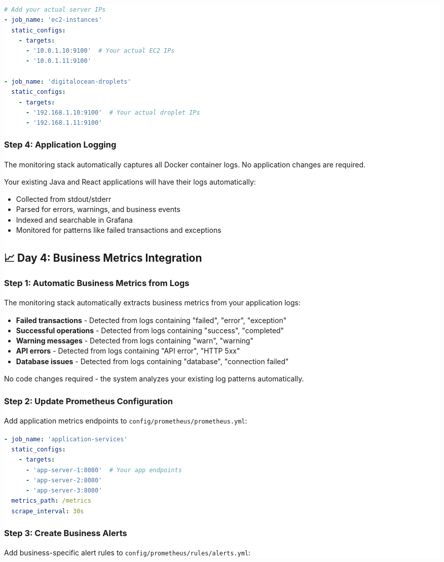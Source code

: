```yaml
# Add your actual server IPs
- job_name: 'ec2-instances'
  static_configs:
    - targets:
      - '10.0.1.10:9100'  # Your actual EC2 IPs
      - '10.0.1.11:9100'

- job_name: 'digitalocean-droplets'
  static_configs:
    - targets:
      - '192.168.1.10:9100'  # Your actual droplet IPs
      - '192.168.1.11:9100'
```

### Step 4: Application Logging
The monitoring stack automatically captures all Docker container logs. No application changes are required.

Your existing Java and React applications will have their logs automatically:
- Collected from stdout/stderr
- Parsed for errors, warnings, and business events
- Indexed and searchable in Grafana
- Monitored for patterns like failed transactions and exceptions

## 📈 Day 4: Business Metrics Integration

### Step 1: Automatic Business Metrics from Logs
The monitoring stack automatically extracts business metrics from your application logs:

- **Failed transactions** - Detected from logs containing "failed", "error", "exception"
- **Successful operations** - Detected from logs containing "success", "completed"
- **Warning messages** - Detected from logs containing "warn", "warning"
- **API errors** - Detected from logs containing "API error", "HTTP 5xx"
- **Database issues** - Detected from logs containing "database", "connection failed"

No code changes required - the system analyzes your existing log patterns automatically.

### Step 2: Update Prometheus Configuration
Add application metrics endpoints to `config/prometheus/prometheus.yml`:

```yaml
- job_name: 'application-services'
  static_configs:
    - targets:
      - 'app-server-1:8080'  # Your app endpoints
      - 'app-server-2:8080'
      - 'app-server-3:8080'
  metrics_path: /metrics
  scrape_interval: 30s
```

### Step 3: Create Business Alerts
Add business-specific alert rules to `config/prometheus/rules/alerts.yml`:
